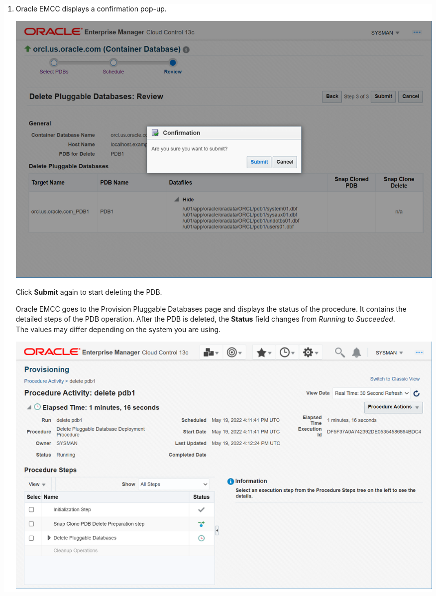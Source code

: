 1.  Oracle EMCC displays a confirmation pop-up.   

	 ![Confirm Deleting PDB1](./images/delete-pdb-09-pdb1-delete-confirm.png " ")

    Click **Submit** again to start deleting the PDB.   

    Oracle EMCC goes to the Provision Pluggable Databases page and displays the status of the procedure. It contains the detailed steps of the PDB operation. After the PDB is deleted, the **Status** field changes from *Running* to *Succeeded*.  
    The values may differ depending on the system you are using.  

	 ![Delete PDB1 Procedure Activity](./images/delete-pdb-10-procedure-activity.png " ")

